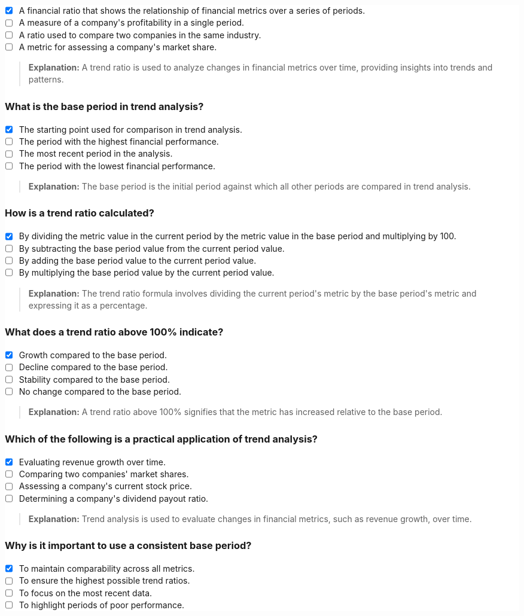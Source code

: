 - [x] A financial ratio that shows the relationship of financial metrics over a series of periods.
- [ ] A measure of a company's profitability in a single period.
- [ ] A ratio used to compare two companies in the same industry.
- [ ] A metric for assessing a company's market share.

> **Explanation:** A trend ratio is used to analyze changes in financial metrics over time, providing insights into trends and patterns.

### What is the base period in trend analysis?

- [x] The starting point used for comparison in trend analysis.
- [ ] The period with the highest financial performance.
- [ ] The most recent period in the analysis.
- [ ] The period with the lowest financial performance.

> **Explanation:** The base period is the initial period against which all other periods are compared in trend analysis.

### How is a trend ratio calculated?

- [x] By dividing the metric value in the current period by the metric value in the base period and multiplying by 100.
- [ ] By subtracting the base period value from the current period value.
- [ ] By adding the base period value to the current period value.
- [ ] By multiplying the base period value by the current period value.

> **Explanation:** The trend ratio formula involves dividing the current period's metric by the base period's metric and expressing it as a percentage.

### What does a trend ratio above 100% indicate?

- [x] Growth compared to the base period.
- [ ] Decline compared to the base period.
- [ ] Stability compared to the base period.
- [ ] No change compared to the base period.

> **Explanation:** A trend ratio above 100% signifies that the metric has increased relative to the base period.

### Which of the following is a practical application of trend analysis?

- [x] Evaluating revenue growth over time.
- [ ] Comparing two companies' market shares.
- [ ] Assessing a company's current stock price.
- [ ] Determining a company's dividend payout ratio.

> **Explanation:** Trend analysis is used to evaluate changes in financial metrics, such as revenue growth, over time.

### Why is it important to use a consistent base period?

- [x] To maintain comparability across all metrics.
- [ ] To ensure the highest possible trend ratios.
- [ ] To focus on the most recent data.
- [ ] To highlight periods of poor performance.
